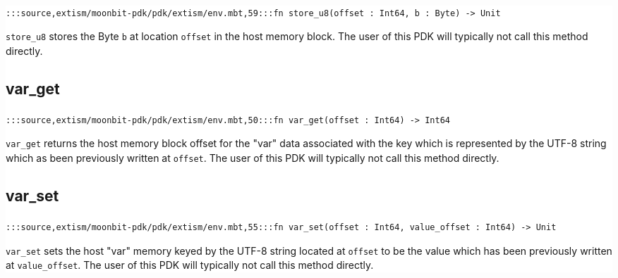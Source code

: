```moonbit
:::source,extism/moonbit-pdk/pdk/extism/env.mbt,59:::fn store_u8(offset : Int64, b : Byte) -> Unit
```
 `store_u8` stores the Byte `b` at location `offset` in the host memory block.
The user of this PDK will typically not call this method directly.

## var\_get

```moonbit
:::source,extism/moonbit-pdk/pdk/extism/env.mbt,50:::fn var_get(offset : Int64) -> Int64
```
 `var_get` returns the host memory block offset for the "var" data associated with
the key which is represented by the UTF-8 string which as been previously
written at `offset`.
The user of this PDK will typically not call this method directly.

## var\_set

```moonbit
:::source,extism/moonbit-pdk/pdk/extism/env.mbt,55:::fn var_set(offset : Int64, value_offset : Int64) -> Unit
```
 `var_set` sets the host "var" memory keyed by the UTF-8 string located at `offset`
to be the value which has been previously written at `value_offset`.
The user of this PDK will typically not call this method directly.

